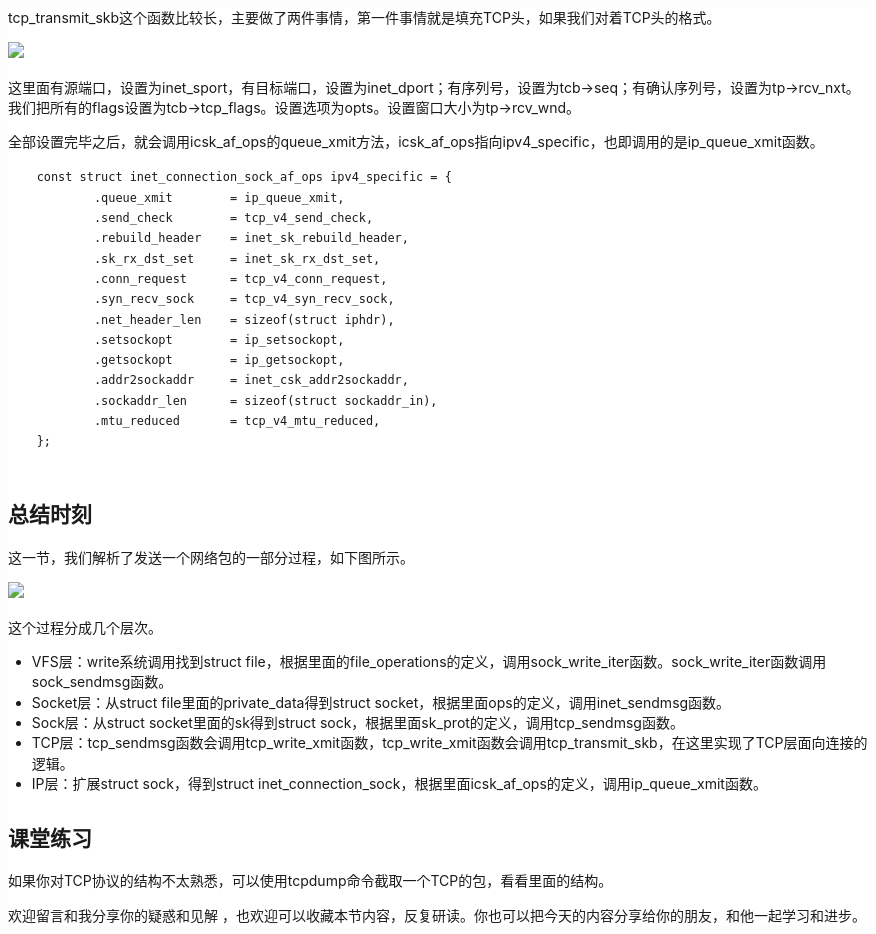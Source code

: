 tcp\_transmit\_skb这个函数比较长，主要做了两件事情，第一件事情就是填充TCP头，如果我们对着TCP头的格式。

![](/images/linux操作系统/09.核心原理篇第八部分网络系统/resourceimagebe0ebe225a97816a664367f29be9046aa30e.png)

这里面有源端口，设置为inet\_sport，有目标端口，设置为inet\_dport；有序列号，设置为tcb->seq；有确认序列号，设置为tp->rcv\_nxt。我们把所有的flags设置为tcb->tcp\_flags。设置选项为opts。设置窗口大小为tp->rcv\_wnd。

全部设置完毕之后，就会调用icsk\_af\_ops的queue\_xmit方法，icsk\_af\_ops指向ipv4\_specific，也即调用的是ip\_queue\_xmit函数。

```
    const struct inet_connection_sock_af_ops ipv4_specific = {
            .queue_xmit        = ip_queue_xmit,
            .send_check        = tcp_v4_send_check,
            .rebuild_header    = inet_sk_rebuild_header,
            .sk_rx_dst_set     = inet_sk_rx_dst_set,
            .conn_request      = tcp_v4_conn_request,
            .syn_recv_sock     = tcp_v4_syn_recv_sock,
            .net_header_len    = sizeof(struct iphdr),
            .setsockopt        = ip_setsockopt,
            .getsockopt        = ip_getsockopt,
            .addr2sockaddr     = inet_csk_addr2sockaddr,
            .sockaddr_len      = sizeof(struct sockaddr_in),
            .mtu_reduced       = tcp_v4_mtu_reduced,
    };
    

```

## 总结时刻

这一节，我们解析了发送一个网络包的一部分过程，如下图所示。

![](/images/linux操作系统/09.核心原理篇第八部分网络系统/resourceimagedc44dc66535fa7e1a10fd6d728865f6c9344.png)

这个过程分成几个层次。

* VFS层：write系统调用找到struct file，根据里面的file\_operations的定义，调用sock\_write\_iter函数。sock\_write\_iter函数调用sock\_sendmsg函数。
* Socket层：从struct file里面的private\_data得到struct socket，根据里面ops的定义，调用inet\_sendmsg函数。
* Sock层：从struct socket里面的sk得到struct sock，根据里面sk\_prot的定义，调用tcp\_sendmsg函数。
* TCP层：tcp\_sendmsg函数会调用tcp\_write\_xmit函数，tcp\_write\_xmit函数会调用tcp\_transmit\_skb，在这里实现了TCP层面向连接的逻辑。
* IP层：扩展struct sock，得到struct inet\_connection\_sock，根据里面icsk\_af\_ops的定义，调用ip\_queue\_xmit函数。

## 课堂练习

如果你对TCP协议的结构不太熟悉，可以使用tcpdump命令截取一个TCP的包，看看里面的结构。

欢迎留言和我分享你的疑惑和见解 ，也欢迎可以收藏本节内容，反复研读。你也可以把今天的内容分享给你的朋友，和他一起学习和进步。